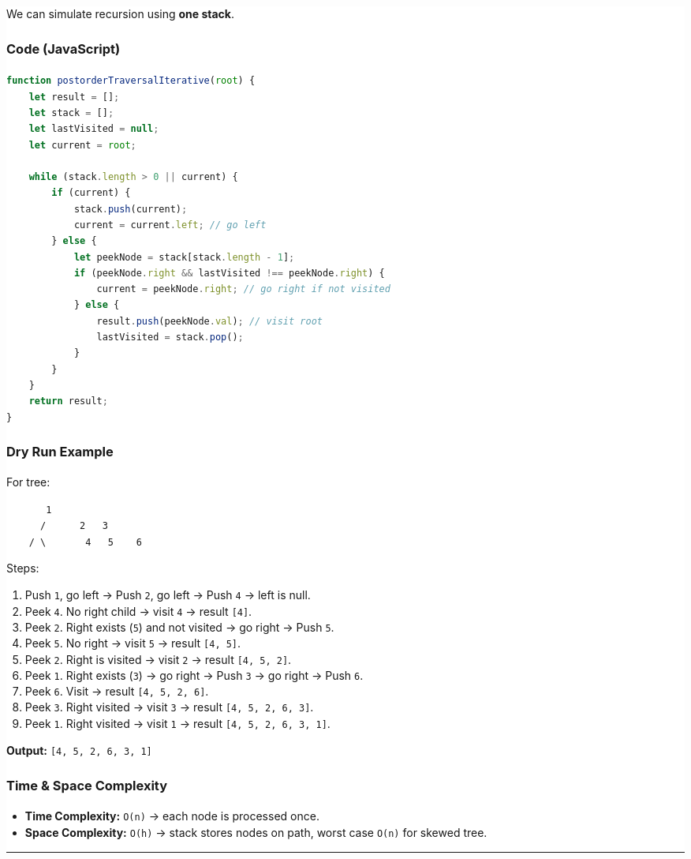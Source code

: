 We can simulate recursion using **one stack**.

### Code (JavaScript)
```js
function postorderTraversalIterative(root) {
    let result = [];
    let stack = [];
    let lastVisited = null;
    let current = root;

    while (stack.length > 0 || current) {
        if (current) {
            stack.push(current);
            current = current.left; // go left
        } else {
            let peekNode = stack[stack.length - 1];
            if (peekNode.right && lastVisited !== peekNode.right) {
                current = peekNode.right; // go right if not visited
            } else {
                result.push(peekNode.val); // visit root
                lastVisited = stack.pop();
            }
        }
    }
    return result;
}
```

### Dry Run Example
For tree:  
```
       1
      /      2   3
    / \       4   5    6
```
Steps:
1. Push `1`, go left → Push `2`, go left → Push `4` → left is null.
2. Peek `4`. No right child → visit `4` → result `[4]`.
3. Peek `2`. Right exists (`5`) and not visited → go right → Push `5`.
4. Peek `5`. No right → visit `5` → result `[4, 5]`.
5. Peek `2`. Right is visited → visit `2` → result `[4, 5, 2]`.
6. Peek `1`. Right exists (`3`) → go right → Push `3` → go right → Push `6`.
7. Peek `6`. Visit → result `[4, 5, 2, 6]`.
8. Peek `3`. Right visited → visit `3` → result `[4, 5, 2, 6, 3]`.
9. Peek `1`. Right visited → visit `1` → result `[4, 5, 2, 6, 3, 1]`.

**Output:** `[4, 5, 2, 6, 3, 1]`

### Time & Space Complexity
- **Time Complexity:** `O(n)` → each node is processed once.  
- **Space Complexity:** `O(h)` → stack stores nodes on path, worst case `O(n)` for skewed tree.

---